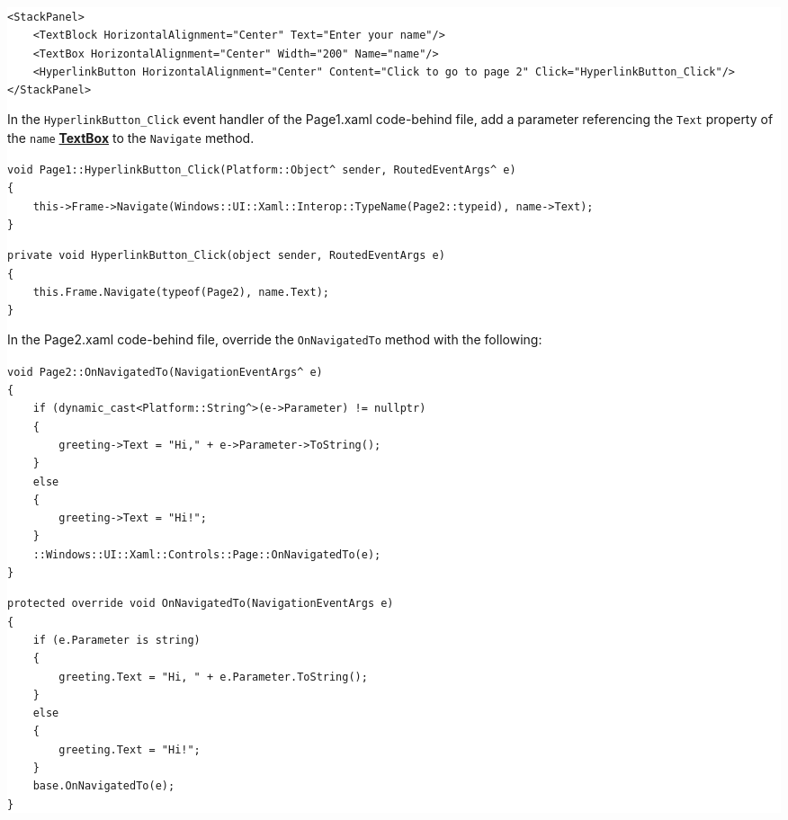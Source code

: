 ```XAML
<StackPanel>
    <TextBlock HorizontalAlignment="Center" Text="Enter your name"/>
    <TextBox HorizontalAlignment="Center" Width="200" Name="name"/>
    <HyperlinkButton HorizontalAlignment="Center" Content="Click to go to page 2" Click="HyperlinkButton_Click"/>
</StackPanel>
```

In the `HyperlinkButton_Click` event handler of the Page1.xaml code-behind file, add a parameter referencing the `Text` property of the `name` [**TextBox**](https://msdn.microsoft.com/library/windows/apps/br209683) to the `Navigate` method.

```ManagedCPlusPlus
void Page1::HyperlinkButton_Click(Platform::Object^ sender, RoutedEventArgs^ e)
{
    this->Frame->Navigate(Windows::UI::Xaml::Interop::TypeName(Page2::typeid), name->Text);
}
```

```CSharp
private void HyperlinkButton_Click(object sender, RoutedEventArgs e)
{
    this.Frame.Navigate(typeof(Page2), name.Text);
}
```

In the Page2.xaml code-behind file, override the `OnNavigatedTo` method with the following:

```ManagedCPlusPlus
void Page2::OnNavigatedTo(NavigationEventArgs^ e)
{
    if (dynamic_cast<Platform::String^>(e->Parameter) != nullptr)
    {
        greeting->Text = "Hi," + e->Parameter->ToString();
    }
    else
    {
        greeting->Text = "Hi!";
    }
    ::Windows::UI::Xaml::Controls::Page::OnNavigatedTo(e);
}
```

```CSharp
protected override void OnNavigatedTo(NavigationEventArgs e)
{
    if (e.Parameter is string)
    {
        greeting.Text = "Hi, " + e.Parameter.ToString();
    }
    else
    {
        greeting.Text = "Hi!";
    }
    base.OnNavigatedTo(e);
}
```
